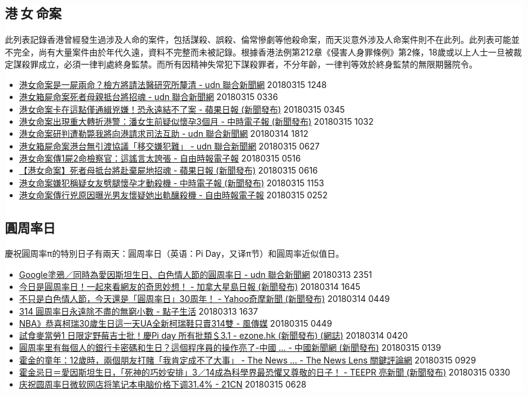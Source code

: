 ## 港 女 命案

此列表記錄香港曾經發生過涉及人命的案件，包括謀殺、誤殺、倫常慘劇等他殺命案，而天災意外涉及人命案件則不在此列。此列表可能並不完全，尚有大量案件由於年代久遠，資料不完整而未被記錄。根據香港法例第212章《侵害人身罪條例》第2條，18歲或以上人士一旦被裁定謀殺罪成立，必須一律判處終身監禁。而所有因精神失常犯下謀殺罪者，不分年齡，一律判等效於終身監禁的無限期醫院令。
- [港女命案是一屍兩命？檢方將請法醫研究所釐清 - udn 聯合新聞網](https://udn.com/news/story/7315/3033607 "港女命案是一屍兩命？檢方將請法醫研究所釐清 - udn 聯合新聞網") 20180315 1248
- [港女箱屍命案死者母親抵台將招魂 - udn 聯合新聞網](https://udn.com/news/story/7315/3032336 "港女箱屍命案死者母親抵台將招魂 - udn 聯合新聞網") 20180315 0336
- [港女命案卡在這點僅通緝兇嫌！恐永遠結不了案 - 蘋果日報 (新聞發布)](https://tw.appledaily.com/new/realtime/20180315/1315096/ "港女命案卡在這點僅通緝兇嫌！恐永遠結不了案 - 蘋果日報 (新聞發布)") 20180315 0345
- [港女命案出現重大轉折港警：潘女生前疑似懷孕3個月 - 中時電子報 (新聞發布)](http://www.chinatimes.com/realtimenews/20180315004117-260402 "港女命案出現重大轉折港警：潘女生前疑似懷孕3個月 - 中時電子報 (新聞發布)") 20180315 1032
- [港女命案研判遭勒斃我將向港請求司法互助 - udn 聯合新聞網](https://udn.com/news/story/11315/3031846 "港女命案研判遭勒斃我將向港請求司法互助 - udn 聯合新聞網") 20180314 1812
- [港女箱屍命案港台無引渡協議「移交嫌犯難」 - udn 聯合新聞網](https://udn.com/news/story/11894/3032462 "港女箱屍命案港台無引渡協議「移交嫌犯難」 - udn 聯合新聞網") 20180315 0627
- [港女命案傳1屍2命檢察官：這謠言太誇張 - 自由時報電子報](http://news.ltn.com.tw/news/society/breakingnews/2366264 "港女命案傳1屍2命檢察官：這謠言太誇張 - 自由時報電子報") 20180315 0516
- [【港女命案】死者母抵台將赴棄屍地招魂 - 蘋果日報 (新聞發布)](https://tw.appledaily.com/new/realtime/20180315/1315394/ "【港女命案】死者母抵台將赴棄屍地招魂 - 蘋果日報 (新聞發布)") 20180315 0616
- [港女命案嫌犯稱疑女友劈腿懷孕才動殺機 - 中時電子報 (新聞發布)](http://www.chinatimes.com/realtimenews/20180315004471-260402 "港女命案嫌犯稱疑女友劈腿懷孕才動殺機 - 中時電子報 (新聞發布)") 20180315 1153
- [港女命案傳行兇原因曝光男友懷疑她出軌釀殺機 - 自由時報電子報](http://news.ltn.com.tw/news/society/breakingnews/2366017 "港女命案傳行兇原因曝光男友懷疑她出軌釀殺機 - 自由時報電子報") 20180315 0252

## 圓周率日

慶祝圓周率π的特別日子有兩天：圓周率日（英语：Pi Day，又译π节）和圓周率近似值日。
- [Google塗鴉／同時為愛因斯坦生日、白色情人節的圓周率日 - udn 聯合新聞網](https://udn.com/news/story/7088/3029672 "Google塗鴉／同時為愛因斯坦生日、白色情人節的圓周率日 - udn 聯合新聞網") 20180313 2351
- [今日是圓周率日！一起來看網友的奇思妙想！ - 加拿大星島日報 (新聞發布)](http://www.singtao.ca/toronto/2437813/2018-03-14/post-%E4%BB%8A%E6%97%A5%E6%98%AF%E5%9C%93%E5%91%A8%E7%8E%87%E6%97%A5%EF%BC%81%E4%B8%80%E8%B5%B7%E4%BE%86%E7%9C%8B%E7%B6%B2%E5%8F%8B%E7%9A%84%E5%A5%87%E6%80%9D%E5%A6%99%E6%83%B3%EF%BC%81/?variant=zh-hk "今日是圓周率日！一起來看網友的奇思妙想！ - 加拿大星島日報 (新聞發布)") 20180314 1645
- [不只是白色情人節，今天還是「圓周率日」30周年！ - Yahoo奇摩新聞 (新聞發布)](https://tw.news.yahoo.com/%E4%B8%8D%E5%8F%AA%E6%98%AF%E7%99%BD%E8%89%B2%E6%83%85%E4%BA%BA%E7%AF%80-%E4%BB%8A%E5%A4%A9%E9%82%84%E6%98%AF-%E5%9C%93%E5%91%A8%E7%8E%87%E6%97%A5-30%E5%91%A8%E5%B9%B4-043000546.html "不只是白色情人節，今天還是「圓周率日」30周年！ - Yahoo奇摩新聞 (新聞發布)") 20180314 0449
- [314 圓周率日永遠除不盡的無窮小數 - 點子生活](https://www.saydigi.com/2018/03/national-pi-day.html "314 圓周率日永遠除不盡的無窮小數 - 點子生活") 20180313 1637
- [NBA》恭喜柯瑞30歲生日這一天UA全新柯瑞鞋只賣314雙 - 風傳媒](http://www.storm.mg/article/411114 "NBA》恭喜柯瑞30歲生日這一天UA全新柯瑞鞋只賣314雙 - 風傳媒") 20180315 0449
- [試食麥當勞1 日限定野莓吉士批！慶Pi day 所有批類＄3.1 - ezone.hk (新聞發布) (網誌)](https://ezone.ulifestyle.com.hk/article/2029706/%E8%A9%A6%E9%A3%9F%E9%BA%A5%E7%95%B6%E5%8B%9E%201%20%E6%97%A5%E9%99%90%E5%AE%9A%E9%87%8E%E8%8E%93%E5%90%89%E5%A3%AB%E6%89%B9%EF%BC%81%E6%85%B6%20Pi%20day%20%E6%89%80%E6%9C%89%E6%89%B9%E9%A1%9E%EF%BC%843.1%20 "試食麥當勞1 日限定野莓吉士批！慶Pi day 所有批類＄3.1 - ezone.hk (新聞發布) (網誌)") 20180314 0420
- [圓周率里有每個人的銀行卡密碼和生日？這個程序員的操作亮了-中國 ... - 中國新聞網 (新聞發布)](https://www.xcnnews.com/kj/3600252.html "圓周率里有每個人的銀行卡密碼和生日？這個程序員的操作亮了-中國 ... - 中國新聞網 (新聞發布)") 20180315 0139
- [霍金的童年：12歲時，兩個朋友打賭「我肯定成不了大事」 - The News ... - The News Lens 關鍵評論網](https://www.thenewslens.com/article/91697 "霍金的童年：12歲時，兩個朋友打賭「我肯定成不了大事」 - The News ... - The News Lens 關鍵評論網") 20180315 0929
- [霍金忌日＝愛因斯坦生日，「死神的巧妙安排」3／14成為科學界最恐懼又尊敬的日子！ - TEEPR 亮新聞 (新聞發布)](http://www.teepr.com/924196/elainewang/%E9%9C%8D%E9%87%91%E5%BF%8C%E6%97%A5%E6%98%AF%E6%84%9B%E5%9B%A0%E6%96%AF%E5%9D%A6%E7%94%9F%E6%97%A5/ "霍金忌日＝愛因斯坦生日，「死神的巧妙安排」3／14成為科學界最恐懼又尊敬的日子！ - TEEPR 亮新聞 (新聞發布)") 20180315 0330
- [庆祝圆周率日微软网店将笔记本电脑价格下调31.4% - 21CN](http://it.21cn.com/itnews/a/2018/0315/14/32875532.shtml "庆祝圆周率日微软网店将笔记本电脑价格下调31.4% - 21CN") 20180315 0628
